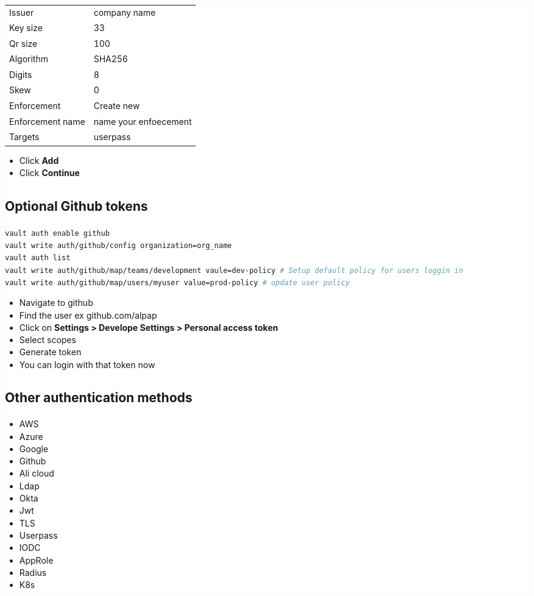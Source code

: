 |                  |                       |
| ---------------- | --------------------- |
| Issuer           | company name          |
| Key size         | 33                    |
| Qr size          | 100                   |
| Algorithm        | SHA256                |
| Digits           | 8                     |
| Skew             | 0                     |
| Enforcement      | Create new            |
| Enforcement name | name your enfoecement |
| Targets          | userpass              |

- Click **Add**
- Click **Continue**

## Optional Github tokens

```bash
vault auth enable github
vault write auth/github/config organization=org_name
vault auth list
vault write auth/github/map/teams/development vaule=dev-policy # Setup default policy for users loggin in
vault write auth/github/map/users/myuser value=prod-policy # update user policy
```

- Navigate to github
- Find the user ex github.com/alpap
- Click on **Settings > Develope Settings > Personal access token**
- Select scopes
- Generate token
- You can login with that token now

## Other authentication methods

- AWS
- Azure
- Google
- Github
- Ali cloud
- Ldap
- Okta
- Jwt
- TLS
- Userpass
- IODC
- AppRole
- Radius
- K8s
